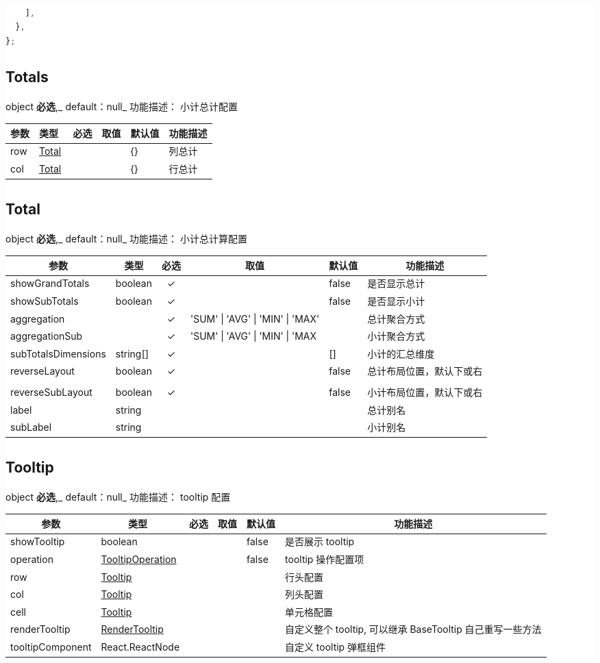 ```javascript
    ],
  },
};

```

## Totals

object **必选**,_ default：null_ 功能描述： 小计总计配置

| 参数 | 类型   | 必选 | 取值 | 默认值 | 功能描述 |
| --- | --- | :-: | --- | --- | --- |
| row | [Total](#) |  |  | {} | 列总计 |
| col | [Total](#) |  |  | {} | 行总计 |

## Total

object **必选**,_ default：null_ 功能描述： 小计总计算配置

| 参数 | 类型 | 必选 | 取值 | 默认值 | 功能描述 |
| --- | --- | :-: | --- | --- | --- |
| showGrandTotals | boolean | ✓ |  | false | 是否显示总计 |
| showSubTotals | boolean | ✓ |  | false | 是否显示小计 |
| aggregation |  | ✓ | 'SUM' &#124; 'AVG' &#124; 'MIN' &#124; 'MAX' |  | 总计聚合方式 |
| aggregationSub |  | ✓ | 'SUM' &#124; 'AVG' &#124; 'MIN' &#124; 'MAX |  | 小计聚合方式 |
| subTotalsDimensions | string[] | ✓ |  | [] | 小计的汇总维度 |
| reverseLayout | boolean | ✓ |  | false | 总计布局位置，默认下或右 |
|  |
| reverseSubLayout | boolean | ✓ |  | false | 小计布局位置，默认下或右 |
| label | string |  |  |  | 总计别名 |
| subLabel | string |  |  |  | 小计别名 |

## Tooltip

object **必选**,_ default：null_ 功能描述： tooltip 配置

| 参数 | 类型   | 必选 | 取值 | 默认值 | 功能描述 |
| --- | --- | :-: | --- | --- | --- |
| showTooltip | boolean |  |  | false | 是否展示 tooltip |
| operation | [TooltipOperation](#TooltipOperation) |  |  | false | tooltip 操作配置项 |
| row | [Tooltip](#) |  |  |  | 行头配置 |
| col | [Tooltip](#) |  |  |  | 列头配置 |
| cell | [Tooltip](#) |  |  |  | 单元格配置 |
| renderTooltip | [RenderTooltip](#) |  |  |  | 自定义整个 tooltip, 可以继承 BaseTooltip 自己重写一些方法 |
| tooltipComponent | React.ReactNode |  |  |  | 自定义 tooltip 弹框组件 |
